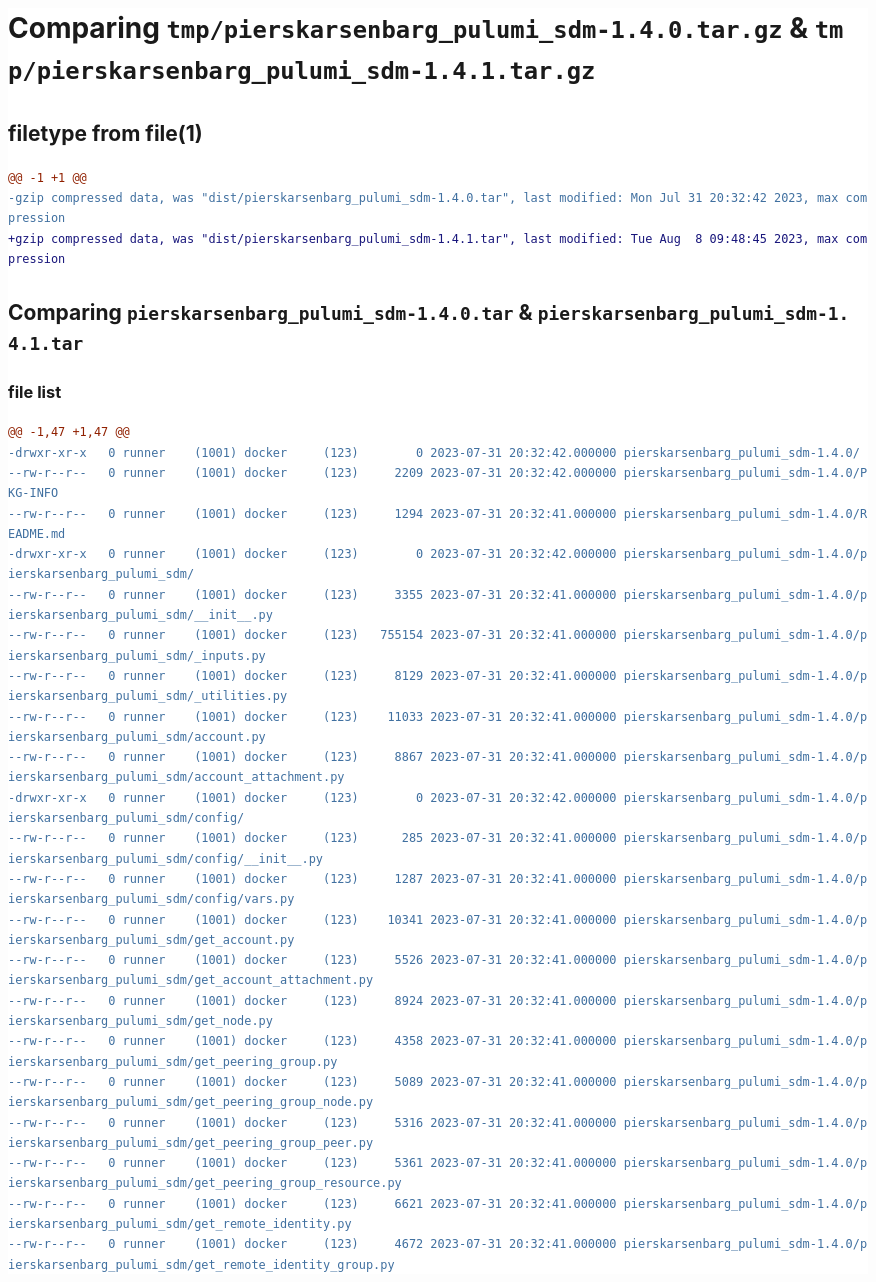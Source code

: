 # Comparing `tmp/pierskarsenbarg_pulumi_sdm-1.4.0.tar.gz` & `tmp/pierskarsenbarg_pulumi_sdm-1.4.1.tar.gz`

## filetype from file(1)

```diff
@@ -1 +1 @@
-gzip compressed data, was "dist/pierskarsenbarg_pulumi_sdm-1.4.0.tar", last modified: Mon Jul 31 20:32:42 2023, max compression
+gzip compressed data, was "dist/pierskarsenbarg_pulumi_sdm-1.4.1.tar", last modified: Tue Aug  8 09:48:45 2023, max compression
```

## Comparing `pierskarsenbarg_pulumi_sdm-1.4.0.tar` & `pierskarsenbarg_pulumi_sdm-1.4.1.tar`

### file list

```diff
@@ -1,47 +1,47 @@
-drwxr-xr-x   0 runner    (1001) docker     (123)        0 2023-07-31 20:32:42.000000 pierskarsenbarg_pulumi_sdm-1.4.0/
--rw-r--r--   0 runner    (1001) docker     (123)     2209 2023-07-31 20:32:42.000000 pierskarsenbarg_pulumi_sdm-1.4.0/PKG-INFO
--rw-r--r--   0 runner    (1001) docker     (123)     1294 2023-07-31 20:32:41.000000 pierskarsenbarg_pulumi_sdm-1.4.0/README.md
-drwxr-xr-x   0 runner    (1001) docker     (123)        0 2023-07-31 20:32:42.000000 pierskarsenbarg_pulumi_sdm-1.4.0/pierskarsenbarg_pulumi_sdm/
--rw-r--r--   0 runner    (1001) docker     (123)     3355 2023-07-31 20:32:41.000000 pierskarsenbarg_pulumi_sdm-1.4.0/pierskarsenbarg_pulumi_sdm/__init__.py
--rw-r--r--   0 runner    (1001) docker     (123)   755154 2023-07-31 20:32:41.000000 pierskarsenbarg_pulumi_sdm-1.4.0/pierskarsenbarg_pulumi_sdm/_inputs.py
--rw-r--r--   0 runner    (1001) docker     (123)     8129 2023-07-31 20:32:41.000000 pierskarsenbarg_pulumi_sdm-1.4.0/pierskarsenbarg_pulumi_sdm/_utilities.py
--rw-r--r--   0 runner    (1001) docker     (123)    11033 2023-07-31 20:32:41.000000 pierskarsenbarg_pulumi_sdm-1.4.0/pierskarsenbarg_pulumi_sdm/account.py
--rw-r--r--   0 runner    (1001) docker     (123)     8867 2023-07-31 20:32:41.000000 pierskarsenbarg_pulumi_sdm-1.4.0/pierskarsenbarg_pulumi_sdm/account_attachment.py
-drwxr-xr-x   0 runner    (1001) docker     (123)        0 2023-07-31 20:32:42.000000 pierskarsenbarg_pulumi_sdm-1.4.0/pierskarsenbarg_pulumi_sdm/config/
--rw-r--r--   0 runner    (1001) docker     (123)      285 2023-07-31 20:32:41.000000 pierskarsenbarg_pulumi_sdm-1.4.0/pierskarsenbarg_pulumi_sdm/config/__init__.py
--rw-r--r--   0 runner    (1001) docker     (123)     1287 2023-07-31 20:32:41.000000 pierskarsenbarg_pulumi_sdm-1.4.0/pierskarsenbarg_pulumi_sdm/config/vars.py
--rw-r--r--   0 runner    (1001) docker     (123)    10341 2023-07-31 20:32:41.000000 pierskarsenbarg_pulumi_sdm-1.4.0/pierskarsenbarg_pulumi_sdm/get_account.py
--rw-r--r--   0 runner    (1001) docker     (123)     5526 2023-07-31 20:32:41.000000 pierskarsenbarg_pulumi_sdm-1.4.0/pierskarsenbarg_pulumi_sdm/get_account_attachment.py
--rw-r--r--   0 runner    (1001) docker     (123)     8924 2023-07-31 20:32:41.000000 pierskarsenbarg_pulumi_sdm-1.4.0/pierskarsenbarg_pulumi_sdm/get_node.py
--rw-r--r--   0 runner    (1001) docker     (123)     4358 2023-07-31 20:32:41.000000 pierskarsenbarg_pulumi_sdm-1.4.0/pierskarsenbarg_pulumi_sdm/get_peering_group.py
--rw-r--r--   0 runner    (1001) docker     (123)     5089 2023-07-31 20:32:41.000000 pierskarsenbarg_pulumi_sdm-1.4.0/pierskarsenbarg_pulumi_sdm/get_peering_group_node.py
--rw-r--r--   0 runner    (1001) docker     (123)     5316 2023-07-31 20:32:41.000000 pierskarsenbarg_pulumi_sdm-1.4.0/pierskarsenbarg_pulumi_sdm/get_peering_group_peer.py
--rw-r--r--   0 runner    (1001) docker     (123)     5361 2023-07-31 20:32:41.000000 pierskarsenbarg_pulumi_sdm-1.4.0/pierskarsenbarg_pulumi_sdm/get_peering_group_resource.py
--rw-r--r--   0 runner    (1001) docker     (123)     6621 2023-07-31 20:32:41.000000 pierskarsenbarg_pulumi_sdm-1.4.0/pierskarsenbarg_pulumi_sdm/get_remote_identity.py
--rw-r--r--   0 runner    (1001) docker     (123)     4672 2023-07-31 20:32:41.000000 pierskarsenbarg_pulumi_sdm-1.4.0/pierskarsenbarg_pulumi_sdm/get_remote_identity_group.py
```